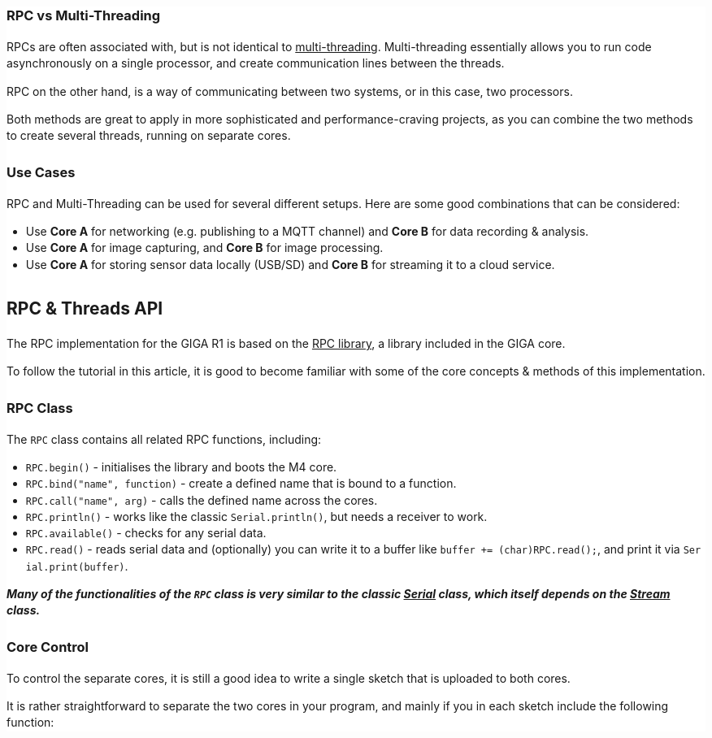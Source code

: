 ### RPC vs Multi-Threading

RPCs are often associated with, but is not identical to [multi-threading](https://github.com/arduino-libraries/Arduino_Threads). Multi-threading essentially allows you to run code asynchronously on a single processor, and create communication lines between the threads.

RPC on the other hand, is a way of communicating between two systems, or in this case, two processors.

Both methods are great to apply in more sophisticated and performance-craving projects, as you can combine the two methods to create several threads, running on separate cores.

### Use Cases

RPC and Multi-Threading can be used for several different setups. Here are some good combinations that can be considered:

- Use **Core A** for networking (e.g. publishing to a MQTT channel) and **Core B** for data recording & analysis.
- Use **Core A** for image capturing, and **Core B** for image processing.
- Use **Core A** for storing sensor data locally (USB/SD) and **Core B** for streaming it to a cloud service.

## RPC & Threads API

The RPC implementation for the GIGA R1 is based on the [RPC library](https://github.com/bcmi-labs/ArduinoCore-mbed/tree/master/libraries/RPC), a library included in the GIGA core.

To follow the tutorial in this article, it is good to become familiar with some of the core concepts & methods of this implementation.

### RPC Class

The `RPC` class contains all related RPC functions, including:
- `RPC.begin()` - initialises the library and boots the M4 core.
- `RPC.bind("name", function)` - create a defined name that is bound to a function. 
- `RPC.call("name", arg)` - calls the defined name across the cores.
- `RPC.println()` - works like the classic `Serial.println()`, but needs a receiver to work.
- `RPC.available()` - checks for any serial data. 
- `RPC.read()` - reads serial data and (optionally) you can write it to a buffer like `buffer += (char)RPC.read();`, and print it via  `Serial.print(buffer)`.

***Many of the functionalities of the `RPC` class is very similar to the classic [Serial](https://www.arduino.cc/reference/en/language/functions/communication/serial/) class, which itself depends on the [Stream](https://www.arduino.cc/reference/en/language/functions/communication/stream/) class.***

### Core Control

To control the separate cores, it is still a good idea to write a single sketch that is uploaded to both cores. 

It is rather straightforward to separate the two cores in your program, and mainly if you in each sketch include the following function:
